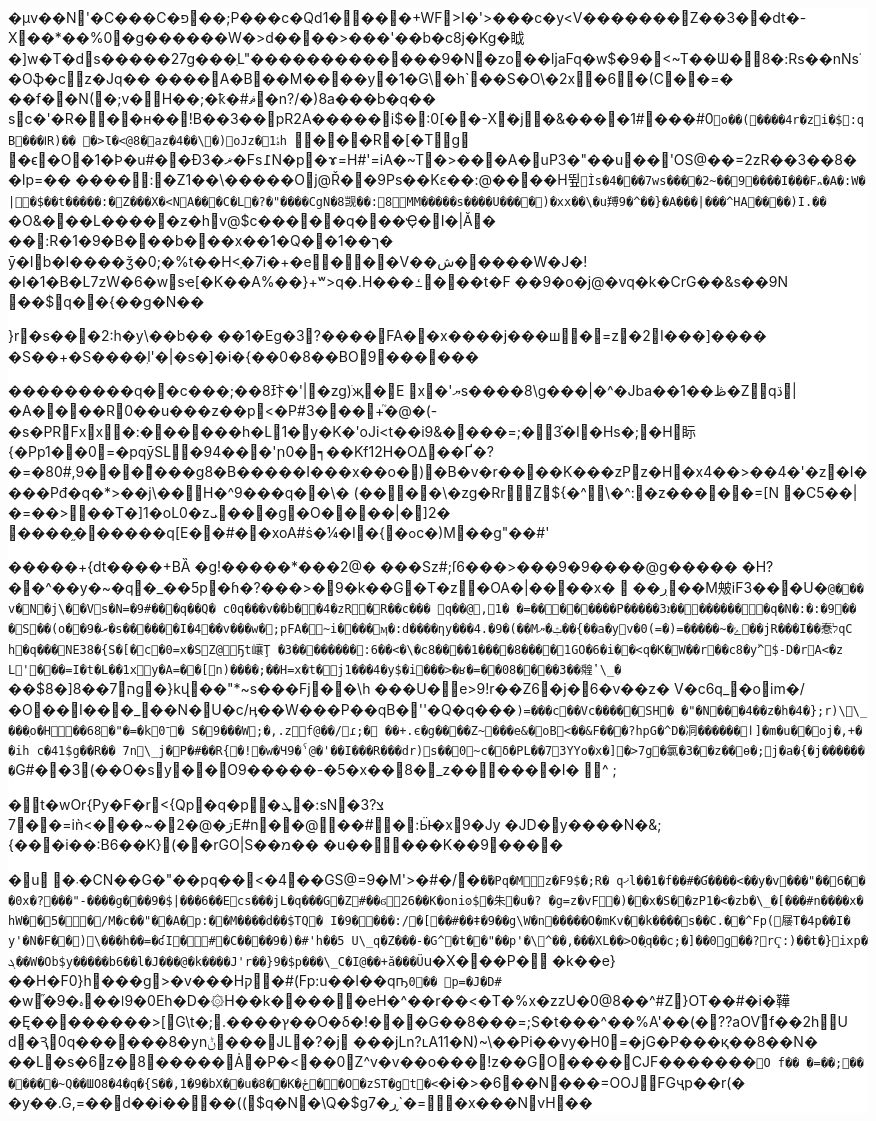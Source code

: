  �μv��N'�C���C� פ��;P���c�Qd1����+WF>I�'>���c�y<V�������Z��3��dt�-X��\*��%0�g���� ��W�>d����>���'��b�c8j�Kg�眓�]w�T�ds�����27g���ֽL"�������������9 �N�zo��ǉaFq�w$�9�<~T��Ѡ�8�:R s��nNs֔�Oֆ� cz�Jq�� ����A�B��M����y�1�G\�h`��S�O\�2x�6�(C��=� ��f��N(�;v�H��;�ҟ�#ޘ�n?/�)8a���b�q��
sc�'�R ��� ʜ�� !B��3��pR2A�����i$�:0[��-X݅�j�&����1#���#0`o��(����4r�zi�$:qB���ߊR)��
�>Ɩ�< @8�az�4��\�)oJz�1ۂh `΂��╱�R�[ �Tg׽ �ϵ�O�1� Þ�u#��Đ3�ޜ�Fs߁N�p�ɤ=H#'=iA�~T�>���A�uP3�"��u��'OS@��=2zR��3��8�  �lp=�� ����:�Z1��\�����Oj@Ř��9Ps��Kԑ�� :@����H뜊`Ìs�4���7ws����2~�� 9����I���F᎔ �A�:W�|�$��t�����:�Z���X�<NA���C�L�?�"����CgN�8觊��:8MM�����s����U����)�xx��\�u䍸9�^��}�A���|���^HA����)I.��`�O&���L���� �z�hv@$c�����q���Ҿ�I�|Ӑ� ��:R�1�9�B���b���x��1�Q�ך��1�׮�
ȳ�Ib�I����ǯ�0;�%t��H<ֶ�7i�+�e���V��ش�����W�J�!�I�1�B �L7zW�6�wsҽ[�K��A%��}+ʷ>q�.H���ߑ���t�F ��9�o�j@�vq�k�CrG��&s��9N ��$q� �{��g�N�� 
 
 }r�s��݁�2:h�y\��b��
��1�Eg�3?����FA��x����j���ш�=z�2I���]���� �S��+�S����ֽl'�|�s�]�i�{��0�8��BO9������
 
 ���������q��c���;��8玣�'|�zg)ׁҗ�E x�'ޔs����8\g���|�^�Jba��ڟ��1�Zqڌ|�A����R0��u���z��p<�P#3���+֘�@�(-�s�PRFxx�:������h�L1�y�K�'oJi<t��i9&����=;�3֗�I�Hs�;�H眎{�Pp1��0=�pqӯSL�94���'ր0�┑��Kf12H�OΔ��Ґ�?�=�80#,9� ��͌���g8�B�����I���x� �o�)�B�v�r����K���zPz�H�x4��>��4�'�z�I����Pđ�q�\*>��j\��H�^9���q��\�
(����\�zg�RrZ${�^\� ^:�z�����=[N �C5��|�=��>��T�]1�oL0�zܝ���g�O����|�]2�
����֦������q[E��#��xoA#�¼�I�{�ߋc�)M��g"��#'
 
 �����+{dt����+BȀ �g!�����\*�� �2@�
���Sz#;ſ6���>���9�9����@g����� �H?�׫�^��y�~�q�\_��5p�ɦ�?���>�9�k��G�T�z�OA�|����x�  ��ڔ ��M㿮iF3���U�`@�֐��v�N�j\��Vs�N=�9#���q��Q�
c 0q���v��b��4�zR�R��c���
q��@,1� � =��������P�����ܐ3���������q�N݃�:� :�9���S��(o��ރ�9�s������I�4��v� ��w�;pFA� ~i����ӎ�:d����ƞy ���4.�9�(��Mݑ�ޔ��{��a�yv�ۓ�~�����=(�=)0��jR���I��惷לqCh�q���NE38�{S�[�c�0=x�S׏Z@Ҕt㠤Ţ
�3��������:6��<�\�c8����1����8����1GO�6�i��<q�K�W��r��c8�y۟^$-D�rA<�zL'���=I�t�L��1xy� A=��[n)����;��H =x�t�j1���4�y$�i���>� ʁ�=��08���� 3��䑟ʽ\_�`��$8�]8��7הg�}kվ��"\*~s���Fj��\h ���U�e>9!r��Z6�j �6�v��z� V�c6q\_�oim�/�O��I���\_��N�U�c/ӊ��W���P��qB�''�Q�q���`)=���c��Vc�����SH� �"�N���4��z�h�4�};r)\\_���ֽo�H��68�"�=�k־0� S�9���W;�,.zf@��/ɾ;�
��+.є�g����Z~���e&�oB<��&F���?hpG�^D�㓊�� ����ӏ]�m�u��oj�,+��ih c�41$g��R��
7n\_j�P�#��R{�!�w�Ч9�ˁ@�'��I���R���dr)s��0~c�δ�PL��73YYo�x�]�>7g�氯�3�� z��ɵ�;j�a�{�j������ 
�`G#��3(��O�sy��O9�����-�5�x��8� \_z������I�
^
;
 
 �t�wOr{Py�F�r<{Qp�q�p�ܜ�:sN�3צ?
7��=iǹ<���~�ڗ �@�2E#n��@��#╁�:Ӹ̵�x9�Jy �JD�y����N�&;{���i�� :B6��K}(��rGO|S��מ��
�u�����K��9����

�u �܁�CN�͏�G�"��pq��<�4��GS@=9�M'>�#�/�`�֕�Pq�Mz�F9$�;R�
qޚl ��1�f��#�Ɠ����<��y�v���"��6���0x�?���"-����g���9�$|���6��Ecs���jL�q���G�Z#��ϭ26��K�oniʘ$�朱�u�?
 �g=z�vF�)��x�S��zP1�<�zb�\_�[���#n����x� hW��5�� /M�c��"��A�p:��M����d��$TQ� I�9����:/�[��#��ǂ�9��g\W�n�����O�mKv��k����s��C.��^Fp(㞜T�4p��I�y'�N�F��)\���h��=�ʛI�#�C����9�)�#'h��5 U\_q�Z���-�G^�t��"��p'�\^��,� ��XL��>O�ָq��c;�]��0g��?rҀ:)��t�}ixp�ܓ��W�Ob$y�����b6��l� J���@�k����J'r��}9�$p���\_C�I@��+ ă���Ü`u�X���P� �k��e}��H�F0}h���g>� v���Hק֋�#(Fp:u��l��qҧ`0�� p=�J�D#`�w֞�ہ�9��ǀ9�0Eh�D�۞H��k���� �eH�^��r��<�T�%x�zzU�0@8��^#Z}OT��#�i�鞾�Ę��������>[G\t�;.����ץ��O�δ�!���G��8���=;S�t���^��%A'��(�??aOVۜf��2hU d�Ԇ0q������8�ynݨ� ��JL�?�j ���jLn?ʟA11�N)~\��Pi��vy�H0=�jG�P���қ��8��N� ��L�s�6z�╈8�����Ȧ�P�<��0Z^v�v��o���!z��GO����CJF��� ����`O f�� �=��;�������~Q��ШO8�4�q�{S��,1�9�bX��u�8��K�ځ��O�zST�gt�<`�i�>�6��N���=OOJFG ҷp��r(� �y��.G,=��d��i����(($q�N�\Q�$gڕ�7`�=�x���NvH��
 